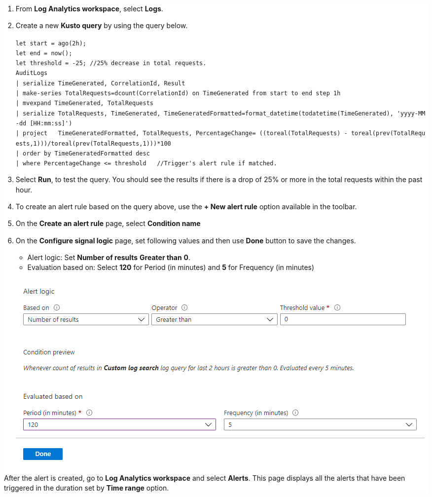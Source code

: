 1. From **Log Analytics workspace**, select **Logs**.
1. Create a new **Kusto query** by using the query below.

   ```kusto
   let start = ago(2h);
   let end = now();
   let threshold = -25; //25% decrease in total requests.
   AuditLogs
   | serialize TimeGenerated, CorrelationId, Result
   | make-series TotalRequests=dcount(CorrelationId) on TimeGenerated from start to end step 1h
   | mvexpand TimeGenerated, TotalRequests
   | serialize TotalRequests, TimeGenerated, TimeGeneratedFormatted=format_datetime(todatetime(TimeGenerated), 'yyyy-MM-dd [HH:mm:ss]')
   | project   TimeGeneratedFormatted, TotalRequests, PercentageChange= ((toreal(TotalRequests) - toreal(prev(TotalRequests,1)))/toreal(prev(TotalRequests,1)))*100
   | order by TimeGeneratedFormatted desc
   | where PercentageChange <= threshold   //Trigger's alert rule if matched.
   ```

1. Select **Run**, to test the query. You should see the results if there is a drop of 25% or more in the total requests within the past hour.
1. To create an alert rule based on the query above, use the **+ New alert rule** option available in the toolbar.
1. On the **Create an alert rule** page, select **Condition name**
1. On the **Configure signal logic** page, set following values and then use **Done** button to save the changes.

   - Alert logic: Set **Number of results** **Greater than** **0**.
   - Evaluation based on: Select **120** for Period (in minutes) and **5** for Frequency (in minutes)

   ![Create a alert rule condition](./media/azure-monitor/alert-create-rule-condition.png)

After the alert is created, go to **Log Analytics workspace** and select **Alerts**. This page displays all the alerts that have been triggered in the duration set by **Time range** option.
